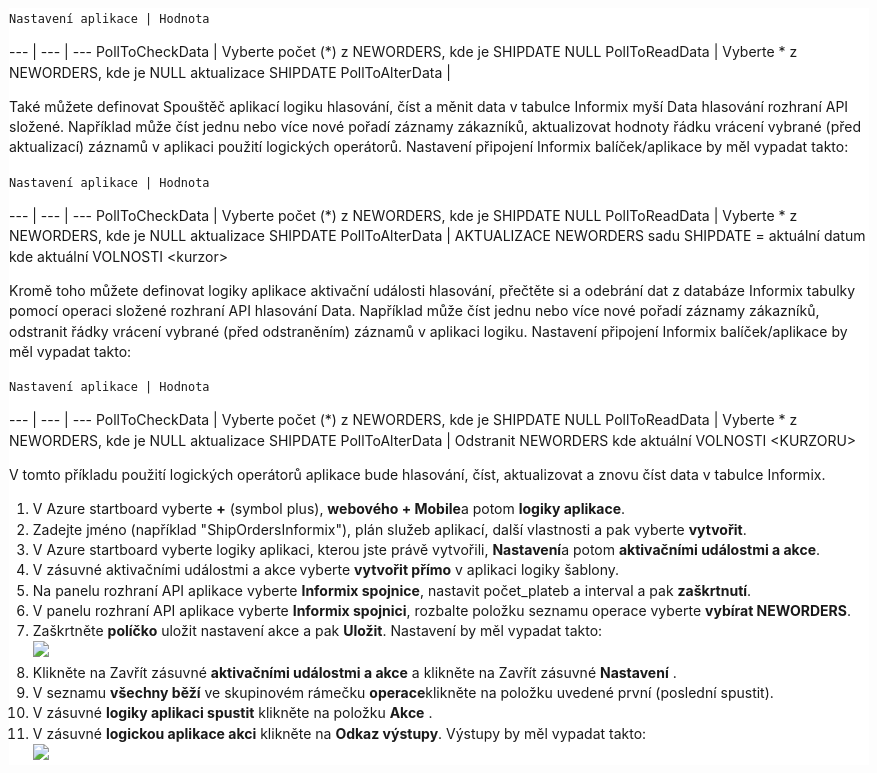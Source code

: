     Nastavení aplikace | Hodnota
--- | --- | ---
PollToCheckData | Vyberte počet (\*) z NEWORDERS, kde je SHIPDATE NULL
PollToReadData | Vyberte \* z NEWORDERS, kde je NULL aktualizace SHIPDATE
PollToAlterData | <no value specified>


Také můžete definovat Spouštěč aplikací logiku hlasování, číst a měnit data v tabulce Informix myší Data hlasování rozhraní API složené. Například může číst jednu nebo více nové pořadí záznamy zákazníků, aktualizovat hodnoty řádku vrácení vybrané (před aktualizací) záznamů v aplikaci použití logických operátorů. Nastavení připojení Informix balíček/aplikace by měl vypadat takto:

    Nastavení aplikace | Hodnota
--- | --- | ---
PollToCheckData | Vyberte počet (\*) z NEWORDERS, kde je SHIPDATE NULL
PollToReadData | Vyberte \* z NEWORDERS, kde je NULL aktualizace SHIPDATE
PollToAlterData | AKTUALIZACE NEWORDERS sadu SHIPDATE = aktuální datum kde aktuální VOLNOSTI &lt;kurzor&gt;


Kromě toho můžete definovat logiky aplikace aktivační události hlasování, přečtěte si a odebrání dat z databáze Informix tabulky pomocí operaci složené rozhraní API hlasování Data. Například může číst jednu nebo více nové pořadí záznamy zákazníků, odstranit řádky vrácení vybrané (před odstraněním) záznamů v aplikaci logiku. Nastavení připojení Informix balíček/aplikace by měl vypadat takto:

    Nastavení aplikace | Hodnota
--- | --- | ---
PollToCheckData | Vyberte počet (\*) z NEWORDERS, kde je SHIPDATE NULL
PollToReadData | Vyberte \* z NEWORDERS, kde je NULL aktualizace SHIPDATE
PollToAlterData | Odstranit NEWORDERS kde aktuální VOLNOSTI &lt;KURZORU&gt;

V tomto příkladu použití logických operátorů aplikace bude hlasování, číst, aktualizovat a znovu číst data v tabulce Informix.

1. V Azure startboard vyberte **+** (symbol plus), **webového + Mobile**a potom **logiky aplikace**.
2. Zadejte jméno (například "ShipOrdersInformix"), plán služeb aplikací, další vlastnosti a pak vyberte **vytvořit**.
3. V Azure startboard vyberte logiky aplikaci, kterou jste právě vytvořili, **Nastavení**a potom **aktivačními událostmi a akce**.
4. V zásuvné aktivačními událostmi a akce vyberte **vytvořit přímo** v aplikaci logiky šablony.
5. Na panelu rozhraní API aplikace vyberte **Informix spojnice**, nastavit počet_plateb a interval a pak **zaškrtnutí**.
6. V panelu rozhraní API aplikace vyberte **Informix spojnici**, rozbalte položku seznamu operace vyberte **vybírat NEWORDERS**.
7. Zaškrtněte **políčko** uložit nastavení akce a pak **Uložit**. Nastavení by měl vypadat takto:  
![][10]
8. Klikněte na Zavřít zásuvné **aktivačními událostmi a akce** a klikněte na Zavřít zásuvné **Nastavení** .
9. V seznamu **všechny běží** ve skupinovém rámečku **operace**klikněte na položku uvedené první (poslední spustit).
10. V zásuvné **logiky aplikaci spustit** klikněte na položku **Akce** .
11. V zásuvné **logickou aplikace akci** klikněte na **Odkaz výstupy**. Výstupy by měl vypadat takto:  
![][11]


[1]: ./media/app-service-logic-connector-informix/ApiApp_InformixConnector_Create.png
[2]: ./media/app-service-logic-connector-informix/LogicApp_NewOrdersInformix_Create.png
[3]: ./media/app-service-logic-connector-informix/LogicApp_NewOrdersInformix_TriggersActions.png
[4]: ./media/app-service-logic-connector-informix/LogicApp_NewOrdersInformix_Outputs.png
[5]: ./media/app-service-logic-connector-informix/LogicApp_NewOrdersBulkInformix_Create.png
[6]: ./media/app-service-logic-connector-informix/LogicApp_NewOrdersBulkInformix_TriggersActions.png
[7]: ./media/app-service-logic-connector-informix/LogicApp_NewOrdersBulkInformix_Inputs.png
[8]: ./media/app-service-logic-connector-informix/LogicApp_NewOrdersBulkInformix_Outputs.png
[9]: ./media/app-service-logic-connector-informix/LogicApp_UpdateOrdersInformix_Create.png
[10]: ./media/app-service-logic-connector-informix/LogicApp_UpdateOrdersInformix_TriggersActions.png
[11]: ./media/app-service-logic-connector-informix/LogicApp_UpdateOrdersInformix_Outputs.png
[12]: ./media/app-service-logic-connector-informix/LogicApp_RemoveOrdersInformix_Create.png
[13]: ./media/app-service-logic-connector-informix/LogicApp_RemoveOrdersInformix_TriggersActions.png
[14]: ./media/app-service-logic-connector-informix/LogicApp_RemoveOrdersInformix_Outputs.png